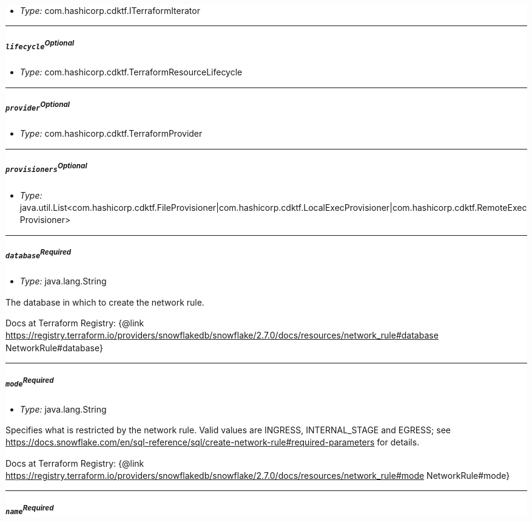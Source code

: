 - *Type:* com.hashicorp.cdktf.ITerraformIterator

---

##### `lifecycle`<sup>Optional</sup> <a name="lifecycle" id="@cdktf/provider-snowflake.networkRule.NetworkRule.Initializer.parameter.lifecycle"></a>

- *Type:* com.hashicorp.cdktf.TerraformResourceLifecycle

---

##### `provider`<sup>Optional</sup> <a name="provider" id="@cdktf/provider-snowflake.networkRule.NetworkRule.Initializer.parameter.provider"></a>

- *Type:* com.hashicorp.cdktf.TerraformProvider

---

##### `provisioners`<sup>Optional</sup> <a name="provisioners" id="@cdktf/provider-snowflake.networkRule.NetworkRule.Initializer.parameter.provisioners"></a>

- *Type:* java.util.List<com.hashicorp.cdktf.FileProvisioner|com.hashicorp.cdktf.LocalExecProvisioner|com.hashicorp.cdktf.RemoteExecProvisioner>

---

##### `database`<sup>Required</sup> <a name="database" id="@cdktf/provider-snowflake.networkRule.NetworkRule.Initializer.parameter.database"></a>

- *Type:* java.lang.String

The database in which to create the network rule.

Docs at Terraform Registry: {@link https://registry.terraform.io/providers/snowflakedb/snowflake/2.7.0/docs/resources/network_rule#database NetworkRule#database}

---

##### `mode`<sup>Required</sup> <a name="mode" id="@cdktf/provider-snowflake.networkRule.NetworkRule.Initializer.parameter.mode"></a>

- *Type:* java.lang.String

Specifies what is restricted by the network rule. Valid values are INGRESS, INTERNAL_STAGE and EGRESS; see https://docs.snowflake.com/en/sql-reference/sql/create-network-rule#required-parameters for details.

Docs at Terraform Registry: {@link https://registry.terraform.io/providers/snowflakedb/snowflake/2.7.0/docs/resources/network_rule#mode NetworkRule#mode}

---

##### `name`<sup>Required</sup> <a name="name" id="@cdktf/provider-snowflake.networkRule.NetworkRule.Initializer.parameter.name"></a>
